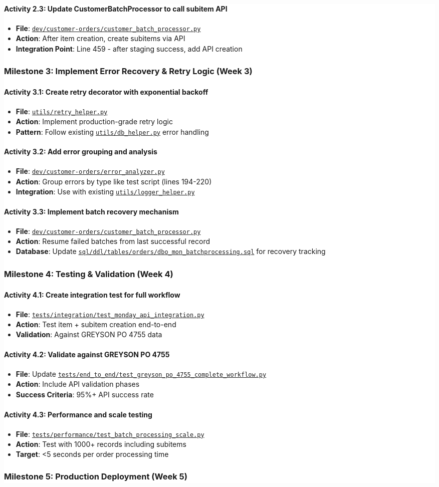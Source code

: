 #### **Activity 2.3**: Update CustomerBatchProcessor to call subitem API
- **File**: [`dev/customer-orders/customer_batch_processor.py`](../dev/customer-orders/customer_batch_processor.py)
- **Action**: After item creation, create subitems via API
- **Integration Point**: Line 459 - after staging success, add API creation

### **Milestone 3: Implement Error Recovery & Retry Logic** (Week 3)

#### **Activity 3.1**: Create retry decorator with exponential backoff
- **File**: [`utils/retry_helper.py`](../utils/retry_helper.py)
- **Action**: Implement production-grade retry logic
- **Pattern**: Follow existing [`utils/db_helper.py`](../utils/db_helper.py) error handling

#### **Activity 3.2**: Add error grouping and analysis
- **File**: [`dev/customer-orders/error_analyzer.py`](../dev/customer-orders/error_analyzer.py)
- **Action**: Group errors by type like test script (lines 194-220)
- **Integration**: Use with existing [`utils/logger_helper.py`](../utils/logger_helper.py)

#### **Activity 3.3**: Implement batch recovery mechanism
- **File**: [`dev/customer-orders/customer_batch_processor.py`](../dev/customer-orders/customer_batch_processor.py)
- **Action**: Resume failed batches from last successful record
- **Database**: Update [`sql/ddl/tables/orders/dbo_mon_batchprocessing.sql`](../sql/ddl/tables/orders/dbo_mon_batchprocessing.sql) for recovery tracking

### **Milestone 4: Testing & Validation** (Week 4)

#### **Activity 4.1**: Create integration test for full workflow
- **File**: [`tests/integration/test_monday_api_integration.py`](../tests/integration/test_monday_api_integration.py)
- **Action**: Test item + subitem creation end-to-end
- **Validation**: Against GREYSON PO 4755 data

#### **Activity 4.2**: Validate against GREYSON PO 4755
- **File**: Update [`tests/end_to_end/test_greyson_po_4755_complete_workflow.py`](../tests/end_to_end/test_greyson_po_4755_complete_workflow.py)
- **Action**: Include API validation phases
- **Success Criteria**: 95%+ API success rate

#### **Activity 4.3**: Performance and scale testing
- **File**: [`tests/performance/test_batch_processing_scale.py`](../tests/performance/test_batch_processing_scale.py)
- **Action**: Test with 1000+ records including subitems
- **Target**: <5 seconds per order processing time

### **Milestone 5: Production Deployment** (Week 5)
